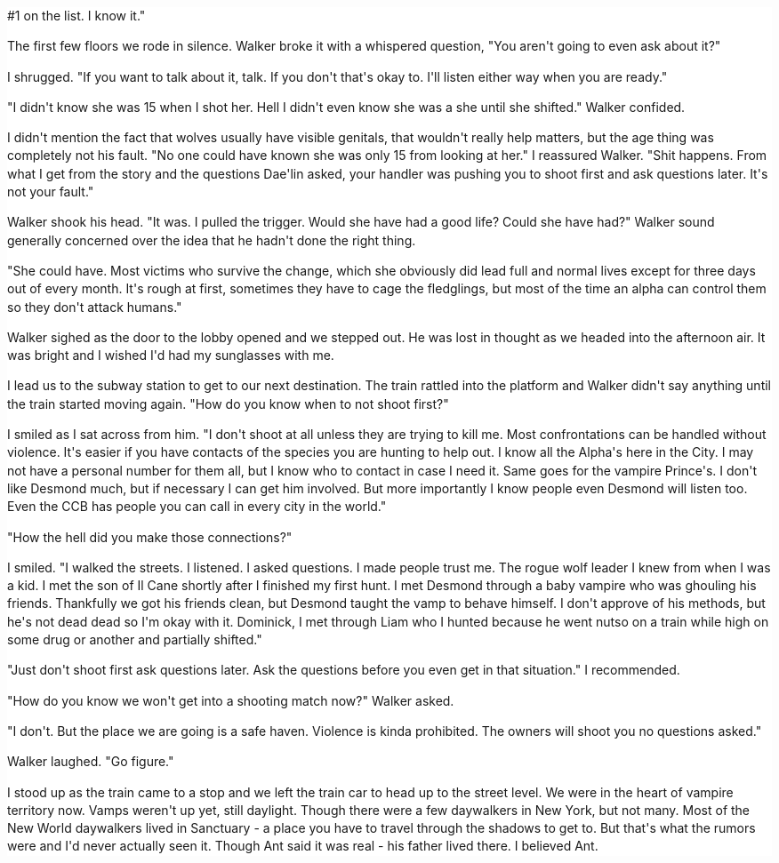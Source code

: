 #1 on the list.  I know it." 

The first few floors we rode in silence.  Walker broke it with a whispered question, "You aren't going to even ask about it?"

I shrugged.  "If you want to talk about it, talk.  If you don't that's okay to.  I'll listen either way when you are ready."

"I didn't know she was 15 when I shot her.  Hell I didn't even know she was a she until she shifted."  Walker confided.

I didn't mention the fact that wolves usually have visible genitals, that wouldn't really help matters, but the age thing was completely not his fault.  "No one could have known she was only 15 from looking at her."  I reassured Walker.  "Shit happens.  From what I get from the story and the questions Dae'lin asked, your handler was pushing you to shoot first and ask questions later.  It's not your fault."

Walker shook his head.  "It was.  I pulled the trigger.  Would she have had a good life?  Could she have had?"  Walker sound generally concerned over the idea that he hadn't done the right thing.

"She could have.  Most victims who survive the change, which she obviously did lead full and normal lives except for three days out of every month.  It's rough at first, sometimes they have to cage the fledglings, but most of the time an alpha can control them so they don't attack humans."

Walker sighed as the door to the lobby opened and we stepped out.  He was lost in thought as we headed into the afternoon air.  It was bright and I wished I'd had my sunglasses with me.  

I lead us to the subway station to get to our next destination.  The train rattled into the platform and Walker didn't say anything until the train started moving again.  "How do you know when to not shoot first?"

I smiled as I sat across from him.  "I don't shoot at all unless they are trying to kill me.  Most confrontations can be handled without violence.  It's easier if you have contacts of the species you are hunting to help out.  I know all the Alpha's here in the City.  I may not have a personal number for them all, but I know who to contact in case I need it.  Same goes for the vampire Prince's.  I don't like Desmond much, but if necessary I can get him involved.  But more importantly I know people even Desmond will listen too.  Even the CCB has people you can call in every city in the world."

"How the hell did you make those connections?"

I smiled.  "I walked the streets.  I listened.  I asked questions.  I made people trust me.  The rogue wolf leader I knew from when I was a kid.  I met the son of Il Cane shortly after I finished my first hunt.  I met Desmond through a baby vampire who was ghouling his friends.  Thankfully we got his friends clean, but Desmond taught the vamp to behave himself.  I don't approve of his methods, but he's not dead dead so I'm okay with it.  Dominick, I met through Liam who I hunted because he went nutso on a train while high on some drug or another and partially shifted."

"Just don't shoot first ask questions later.  Ask the questions before you even get in that situation."  I recommended.

"How do you know we won't get into a shooting match now?"  Walker asked.

"I don't.  But the place we are going is a safe haven.  Violence is kinda prohibited.  The owners will shoot you no questions asked."

Walker laughed.  "Go figure."

I stood up as the train came to a stop and we left the train car to head up to the street level.  We were in the heart of vampire territory now.  Vamps weren't up yet, still daylight.  Though there were a few daywalkers in New York, but not many.  Most of the New World daywalkers lived in Sanctuary - a place you have to travel through the shadows to get to.  But that's what the rumors were and I'd never actually seen it.  Though Ant said it was real - his father lived there.  I believed Ant.
